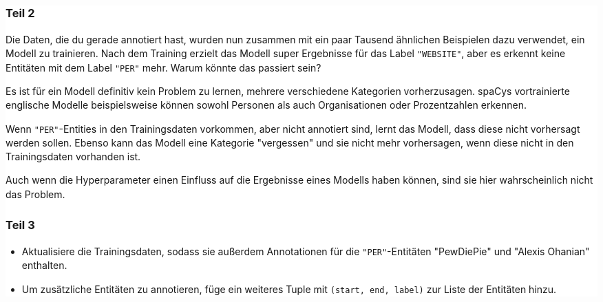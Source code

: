 </codeblock>

### Teil 2

Die Daten, die du gerade annotiert hast, wurden nun zusammen mit ein paar Tausend
ähnlichen Beispielen dazu verwendet, ein Modell zu trainieren. Nach dem Training
erzielt das Modell super Ergebnisse für das Label `"WEBSITE"`, aber es erkennt
keine Entitäten mit dem Label `"PER"` mehr. Warum könnte das passiert sein?

<choice>

<opt text='Es ist für das Modell sehr schwierig, komplett verschiedene Kategorien wie <code>"PER"</code> und <code>"WEBSITE"</code> zu lernen.'>

Es ist für ein Modell definitiv kein Problem zu lernen, mehrere verschiedene
Kategorien vorherzusagen. spaCys vortrainierte englische Modelle beispielsweise
können sowohl Personen als auch Organisationen oder Prozentzahlen erkennen.

</opt>

<opt text='Die Trainingsdaten enthielten keine Beispiele für <code>"PER"</code>, das heißt, das Modell hat gelernt, dass dieses Label nicht zutrifft.' correct="true">

Wenn `"PER"`-Entities in den Trainingsdaten vorkommen, aber nicht annotiert
sind, lernt das Modell, dass diese nicht vorhersagt werden sollen. Ebenso kann
das Modell eine Kategorie "vergessen" und sie nicht mehr vorhersagen, wenn diese
nicht in den Trainingsdaten vorhanden ist.

</opt>

<opt text="Die Hyperparameter müssen neu kalibriert werden, damit beide Arten von Entitäten erkannt werden können.">

Auch wenn die Hyperparameter einen Einfluss auf die Ergebnisse eines Modells
haben können, sind sie hier wahrscheinlich nicht das Problem.

</opt>

</choice>

### Teil 3

- Aktualisiere die Trainingsdaten, sodass sie außerdem Annotationen für die
  `"PER"`-Entitäten "PewDiePie" und "Alexis Ohanian" enthalten.

<codeblock id="04_11_02">

- Um zusätzliche Entitäten zu annotieren, füge ein weiteres Tuple mit
  `(start, end, label)` zur Liste der Entitäten hinzu.

</codeblock>

</exercise>

<exercise id="12" title="Abschluss" type="slides">

<slides source="chapter4_04_wrapping-up">
</slides>

</exercise>
